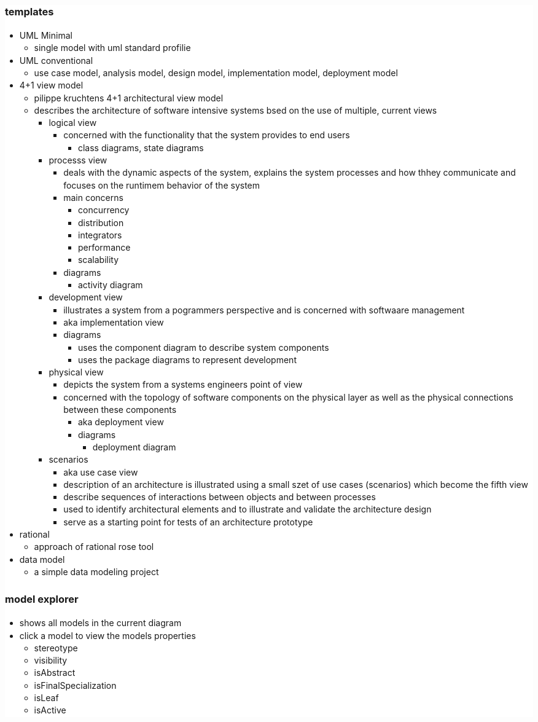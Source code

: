 ### templates
  - UML Minimal
    - single model with uml standard profilie
  - UML conventional
    - use case model, analysis model, design model, implementation model, deployment model
  - 4+1 view model
    - pilippe kruchtens 4+1 architectural view model
    - describes the architecture of software intensive systems bsed on the use of multiple, current views
      - logical view
        - concerned with the functionality that the system provides to end users
          - class diagrams, state diagrams
      - processs view
        - deals with the dynamic aspects of the system, explains the system processes and how thhey communicate and focuses on the runtimem behavior of the system
        - main concerns
          - concurrency
          - distribution
          - integrators
          - performance
          - scalability
        - diagrams
          - activity diagram
      - development view
        - illustrates a system from a pogrammers perspective and is concerned with softwaare management
        - aka implementation view
        - diagrams
          - uses the component diagram to describe system components
          - uses the package diagrams to represent development
      - physical view
        - depicts the system from a systems engineers point of view
        - concerned with the topology of software components on the physical layer as well as the physical connections between these components
          - aka deployment view
          - diagrams
            - deployment diagram
      - scenarios
        - aka use case view
        - description of an architecture is illustrated using a small szet of use cases (scenarios) which become the fifth view
        - describe sequences of interactions between objects and between processes
        - used to identify architectural elements and to illustrate and validate the architecture design
        - serve as a starting point for tests of an architecture prototype
  - rational
    - approach of rational rose tool
  - data model
    - a simple data modeling project

### model explorer
  - shows all models in the current diagram
  - click a model to view the models properties
    - stereotype
    - visibility
    - isAbstract
    - isFinalSpecialization
    - isLeaf
    - isActive
